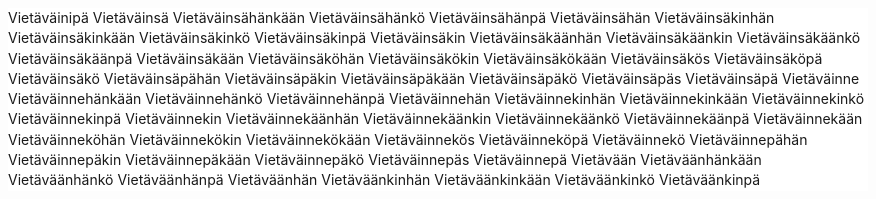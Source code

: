Vietäväinipä
Vietäväinsä
Vietäväinsähänkään
Vietäväinsähänkö
Vietäväinsähänpä
Vietäväinsähän
Vietäväinsäkinhän
Vietäväinsäkinkään
Vietäväinsäkinkö
Vietäväinsäkinpä
Vietäväinsäkin
Vietäväinsäkäänhän
Vietäväinsäkäänkin
Vietäväinsäkäänkö
Vietäväinsäkäänpä
Vietäväinsäkään
Vietäväinsäköhän
Vietäväinsäkökin
Vietäväinsäkökään
Vietäväinsäkös
Vietäväinsäköpä
Vietäväinsäkö
Vietäväinsäpähän
Vietäväinsäpäkin
Vietäväinsäpäkään
Vietäväinsäpäkö
Vietäväinsäpäs
Vietäväinsäpä
Vietäväinne
Vietäväinnehänkään
Vietäväinnehänkö
Vietäväinnehänpä
Vietäväinnehän
Vietäväinnekinhän
Vietäväinnekinkään
Vietäväinnekinkö
Vietäväinnekinpä
Vietäväinnekin
Vietäväinnekäänhän
Vietäväinnekäänkin
Vietäväinnekäänkö
Vietäväinnekäänpä
Vietäväinnekään
Vietäväinneköhän
Vietäväinnekökin
Vietäväinnekökään
Vietäväinnekös
Vietäväinneköpä
Vietäväinnekö
Vietäväinnepähän
Vietäväinnepäkin
Vietäväinnepäkään
Vietäväinnepäkö
Vietäväinnepäs
Vietäväinnepä
Vietävään
Vietäväänhänkään
Vietäväänhänkö
Vietäväänhänpä
Vietäväänhän
Vietäväänkinhän
Vietäväänkinkään
Vietäväänkinkö
Vietäväänkinpä
